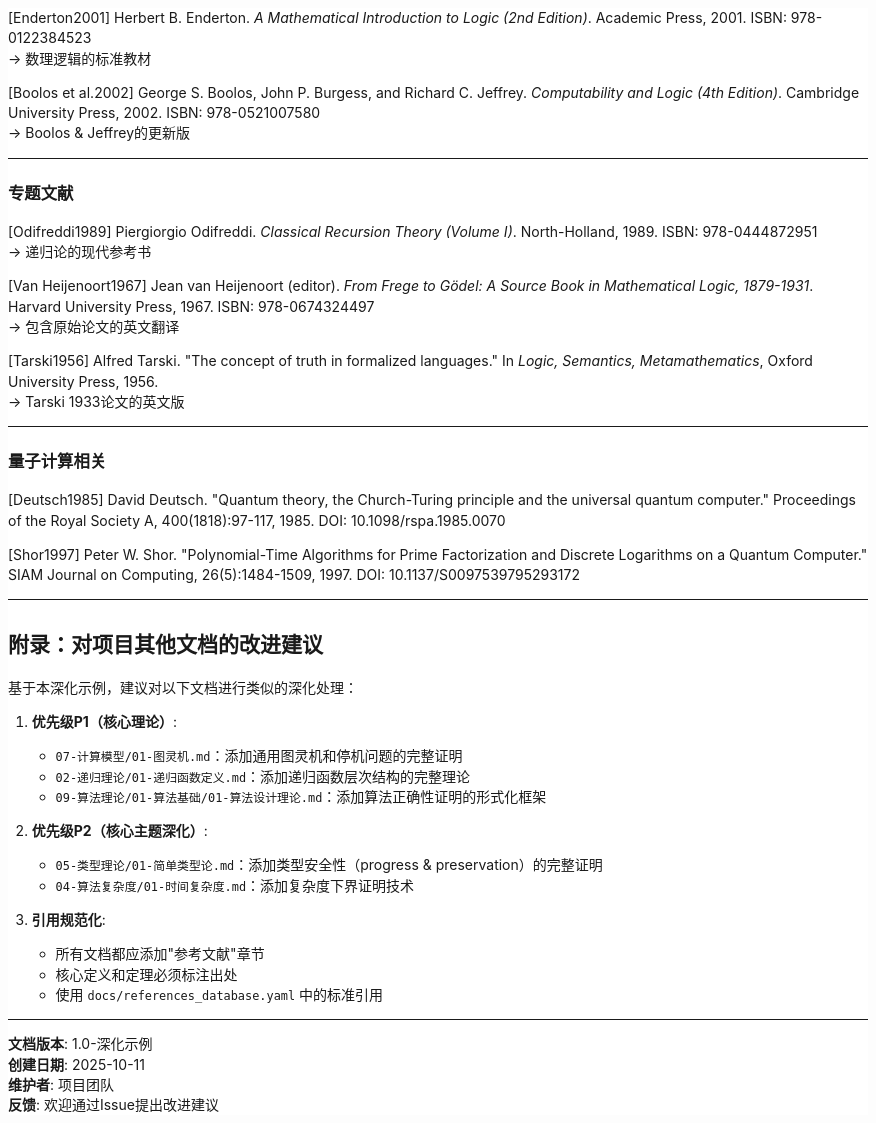 [Enderton2001] Herbert B. Enderton. *A Mathematical Introduction to Logic (2nd Edition)*. Academic Press, 2001. ISBN: 978-0122384523  
→ 数理逻辑的标准教材

[Boolos et al.2002] George S. Boolos, John P. Burgess, and Richard C. Jeffrey. *Computability and Logic (4th Edition)*. Cambridge University Press, 2002. ISBN: 978-0521007580  
→ Boolos & Jeffrey的更新版

---

### 专题文献

[Odifreddi1989] Piergiorgio Odifreddi. *Classical Recursion Theory (Volume I)*. North-Holland, 1989. ISBN: 978-0444872951  
→ 递归论的现代参考书

[Van Heijenoort1967] Jean van Heijenoort (editor). *From Frege to Gödel: A Source Book in Mathematical Logic, 1879-1931*. Harvard University Press, 1967. ISBN: 978-0674324497  
→ 包含原始论文的英文翻译

[Tarski1956] Alfred Tarski. "The concept of truth in formalized languages." In *Logic, Semantics, Metamathematics*, Oxford University Press, 1956.  
→ Tarski 1933论文的英文版

---

### 量子计算相关

[Deutsch1985] David Deutsch. "Quantum theory, the Church-Turing principle and the universal quantum computer." Proceedings of the Royal Society A, 400(1818):97-117, 1985. DOI: 10.1098/rspa.1985.0070

[Shor1997] Peter W. Shor. "Polynomial-Time Algorithms for Prime Factorization and Discrete Logarithms on a Quantum Computer." SIAM Journal on Computing, 26(5):1484-1509, 1997. DOI: 10.1137/S0097539795293172

---

## 附录：对项目其他文档的改进建议

基于本深化示例，建议对以下文档进行类似的深化处理：

1. **优先级P1（核心理论）**:
   - `07-计算模型/01-图灵机.md`：添加通用图灵机和停机问题的完整证明
   - `02-递归理论/01-递归函数定义.md`：添加递归函数层次结构的完整理论
   - `09-算法理论/01-算法基础/01-算法设计理论.md`：添加算法正确性证明的形式化框架

2. **优先级P2（核心主题深化）**:
   - `05-类型理论/01-简单类型论.md`：添加类型安全性（progress & preservation）的完整证明
   - `04-算法复杂度/01-时间复杂度.md`：添加复杂度下界证明技术

3. **引用规范化**:
   - 所有文档都应添加"参考文献"章节
   - 核心定义和定理必须标注出处
   - 使用 `docs/references_database.yaml` 中的标准引用

---

**文档版本**: 1.0-深化示例  
**创建日期**: 2025-10-11  
**维护者**: 项目团队  
**反馈**: 欢迎通过Issue提出改进建议
